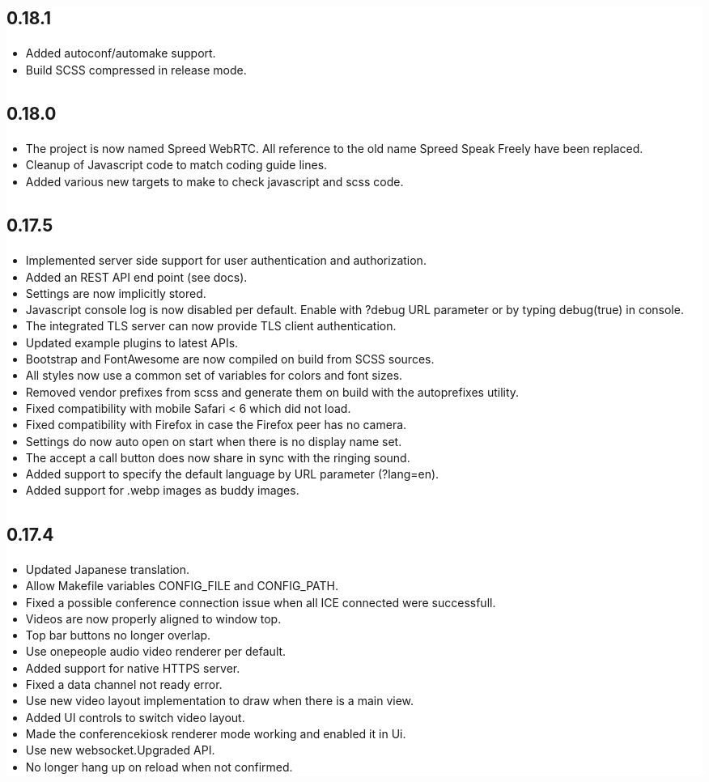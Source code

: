 
## 0.18.1

  * Added autoconf/automake support.
  * Build SCSS compressed in release mode.


## 0.18.0

  * The project is now named Spreed WebRTC. All reference to the old
    name Spreed Speak Freely have been replaced.
  * Cleanup of Javascript code to match coding guide lines.
  * Added various new targets to make to check javascript and scss code.


## 0.17.5

  * Implemented server side support for user authentication and authorization.
  * Added an REST API end point (see docs).
  * Settings are now implicitly stored.
  * Javascript console log is now disabled per default. Enable with ?debug
    URL parameter or by typing debug(true) in console.
  * The integrated TLS server can now provide TLS client authentication.
  * Updated example plugins to latest APIs.
  * Bootstrap and FontAwesome are now compiled on build from SCSS sources.
  * All styles now use a common set of variables for colors and font sizes.
  * Removed vendor prefixes from scss and generate them on build with
    the autoprefixes utility.
  * Fixed compatibility with mobile Safari < 6 which did not load.
  * Fixed compatibility with Firefox in case the Firefox peer has no camera.
  * Settings do now auto open on start when there is no display name set.
  * The accept a call button does now share in sync with the ringing sound.
  * Added support to specify the default language by URL parameter (?lang=en).
  * Added support for .webp images as buddy images.


## 0.17.4

  * Updated Japanese translation.
  * Allow Makefile variables CONFIG_FILE and CONFIG_PATH.
  * Fixed a possible conference connection issue when all ICE connected were successfull.
  * Videos are now properly aligned to window top.
  * Top bar buttons no longer overlap.
  * Use onepeople audio video renderer per default.
  * Added support for native HTTPS server.
  * Fixed a data channel not ready error.
  * Use new video layout implementation to draw when there is a main view.
  * Added UI controls to switch video layout.
  * Made the conferencekiosk renderer mode working and enabled it in Ui.
  * Use new websocket.Upgraded API.
  * No longer hang up on reload when not confirmed.
